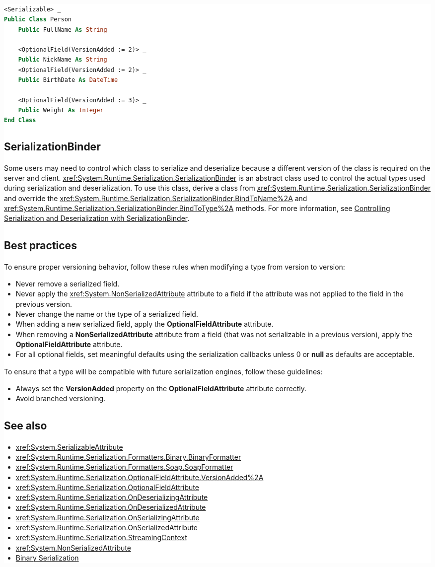 ```vb
<Serializable> _
Public Class Person
    Public FullName As String

    <OptionalField(VersionAdded := 2)> _
    Public NickName As String
    <OptionalField(VersionAdded := 2)> _
    Public BirthDate As DateTime

    <OptionalField(VersionAdded := 3)> _
    Public Weight As Integer
End Class
```

## SerializationBinder

Some users may need to control which class to serialize and deserialize because a different version of the class is required on the server and client. <xref:System.Runtime.Serialization.SerializationBinder> is an abstract class used to control the actual types used during serialization and deserialization. To use this class, derive a class from <xref:System.Runtime.Serialization.SerializationBinder> and override the <xref:System.Runtime.Serialization.SerializationBinder.BindToName%2A> and <xref:System.Runtime.Serialization.SerializationBinder.BindToType%2A> methods. For more information, see [Controlling Serialization and Deserialization with SerializationBinder](../../framework/wcf/feature-details/controlling-serialization-and-deserialization-with-serializationbinder.md).

## Best practices

To ensure proper versioning behavior, follow these rules when modifying a type from version to version:

- Never remove a serialized field.
- Never apply the <xref:System.NonSerializedAttribute> attribute to a field if the attribute was not applied to the field in the previous version.
- Never change the name or the type of a serialized field.
- When adding a new serialized field, apply the **OptionalFieldAttribute** attribute.
- When removing a **NonSerializedAttribute** attribute from a field (that was not serializable in a previous version), apply the **OptionalFieldAttribute** attribute.
- For all optional fields, set meaningful defaults using the serialization callbacks unless 0 or **null** as defaults are acceptable.

To ensure that a type will be compatible with future serialization engines, follow these guidelines:

- Always set the **VersionAdded** property on the **OptionalFieldAttribute** attribute correctly.
- Avoid branched versioning.

## See also

- <xref:System.SerializableAttribute>
- <xref:System.Runtime.Serialization.Formatters.Binary.BinaryFormatter>
- <xref:System.Runtime.Serialization.Formatters.Soap.SoapFormatter>
- <xref:System.Runtime.Serialization.OptionalFieldAttribute.VersionAdded%2A>
- <xref:System.Runtime.Serialization.OptionalFieldAttribute>
- <xref:System.Runtime.Serialization.OnDeserializingAttribute>
- <xref:System.Runtime.Serialization.OnDeserializedAttribute>
- <xref:System.Runtime.Serialization.OnSerializingAttribute>
- <xref:System.Runtime.Serialization.OnSerializedAttribute>
- <xref:System.Runtime.Serialization.StreamingContext>
- <xref:System.NonSerializedAttribute>
- [Binary Serialization](binary-serialization.md)
